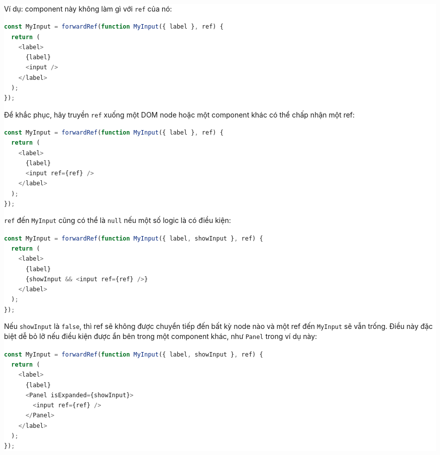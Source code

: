 Ví dụ: component này không làm gì với `ref` của nó:

```js {1}
const MyInput = forwardRef(function MyInput({ label }, ref) {
  return (
    <label>
      {label}
      <input />
    </label>
  );
});
```

Để khắc phục, hãy truyền `ref` xuống một DOM node hoặc một component khác có thể chấp nhận một ref:

```js {1,5}
const MyInput = forwardRef(function MyInput({ label }, ref) {
  return (
    <label>
      {label}
      <input ref={ref} />
    </label>
  );
});
```

`ref` đến `MyInput` cũng có thể là `null` nếu một số logic là có điều kiện:

```js {1,5}
const MyInput = forwardRef(function MyInput({ label, showInput }, ref) {
  return (
    <label>
      {label}
      {showInput && <input ref={ref} />}
    </label>
  );
});
```

Nếu `showInput` là `false`, thì ref sẽ không được chuyển tiếp đến bất kỳ node nào và một ref đến `MyInput` sẽ vẫn trống. Điều này đặc biệt dễ bỏ lỡ nếu điều kiện được ẩn bên trong một component khác, như `Panel` trong ví dụ này:

```js {5,7}
const MyInput = forwardRef(function MyInput({ label, showInput }, ref) {
  return (
    <label>
      {label}
      <Panel isExpanded={showInput}>
        <input ref={ref} />
      </Panel>
    </label>
  );
});
```
